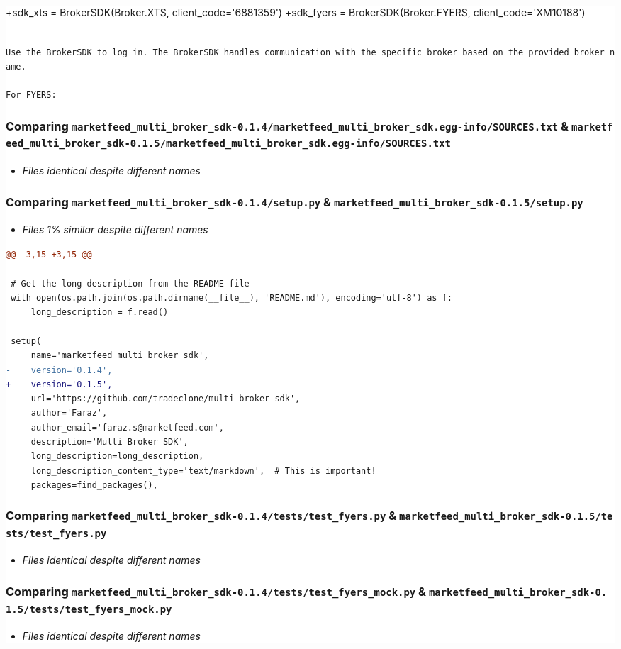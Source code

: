 +sdk_xts = BrokerSDK(Broker.XTS, client_code='6881359')
+sdk_fyers = BrokerSDK(Broker.FYERS, client_code='XM10188')
 
 ```
 
 Use the BrokerSDK to log in. The BrokerSDK handles communication with the specific broker based on the provided broker name.
 
 For FYERS:
```

### Comparing `marketfeed_multi_broker_sdk-0.1.4/marketfeed_multi_broker_sdk.egg-info/SOURCES.txt` & `marketfeed_multi_broker_sdk-0.1.5/marketfeed_multi_broker_sdk.egg-info/SOURCES.txt`

 * *Files identical despite different names*

### Comparing `marketfeed_multi_broker_sdk-0.1.4/setup.py` & `marketfeed_multi_broker_sdk-0.1.5/setup.py`

 * *Files 1% similar despite different names*

```diff
@@ -3,15 +3,15 @@
 
 # Get the long description from the README file
 with open(os.path.join(os.path.dirname(__file__), 'README.md'), encoding='utf-8') as f:
     long_description = f.read()
 
 setup(
     name='marketfeed_multi_broker_sdk',
-    version='0.1.4',
+    version='0.1.5',
     url='https://github.com/tradeclone/multi-broker-sdk',
     author='Faraz',
     author_email='faraz.s@marketfeed.com',
     description='Multi Broker SDK',
     long_description=long_description,
     long_description_content_type='text/markdown',  # This is important!
     packages=find_packages(),
```

### Comparing `marketfeed_multi_broker_sdk-0.1.4/tests/test_fyers.py` & `marketfeed_multi_broker_sdk-0.1.5/tests/test_fyers.py`

 * *Files identical despite different names*

### Comparing `marketfeed_multi_broker_sdk-0.1.4/tests/test_fyers_mock.py` & `marketfeed_multi_broker_sdk-0.1.5/tests/test_fyers_mock.py`

 * *Files identical despite different names*
